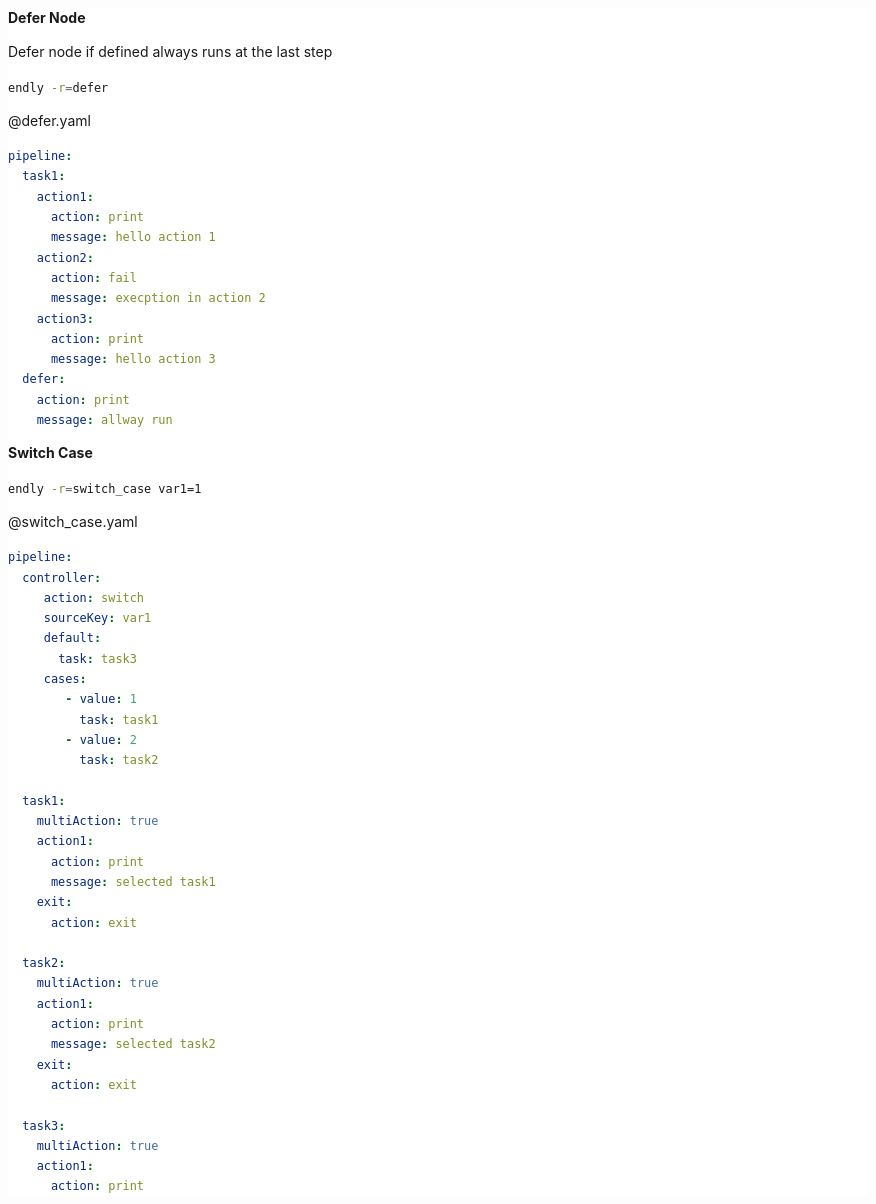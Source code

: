 
**Defer Node**

Defer node if defined always runs at the last step

```bash
endly -r=defer
```

@defer.yaml
```yaml
pipeline:
  task1:
    action1:
      action: print
      message: hello action 1
    action2:
      action: fail
      message: execption in action 2
    action3:
      action: print
      message: hello action 3
  defer:
    action: print
    message: allway run

```

**Switch Case**

```bash
endly -r=switch_case var1=1
```

@switch_case.yaml
```yaml
pipeline:
  controller:
     action: switch
     sourceKey: var1
     default:
       task: task3
     cases:
        - value: 1
          task: task1
        - value: 2
          task: task2

  task1:
    multiAction: true
    action1:
      action: print
      message: selected task1
    exit:
      action: exit

  task2:
    multiAction: true
    action1:
      action: print
      message: selected task2
    exit:
      action: exit

  task3:
    multiAction: true
    action1:
      action: print
```
